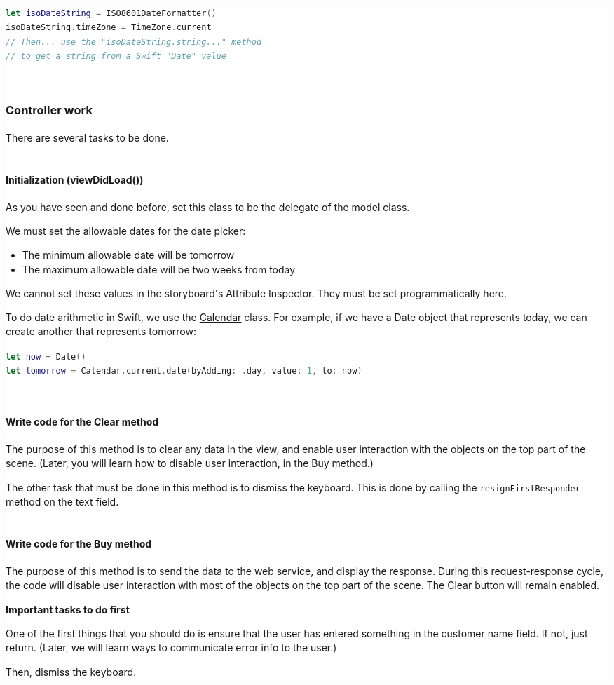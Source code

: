 ```swift
let isoDateString = ISO8601DateFormatter()
isoDateString.timeZone = TimeZone.current
// Then... use the "isoDateString.string..." method
// to get a string from a Swift "Date" value
```

<br>

### Controller work
There are several tasks to be done.  
<br>

#### Initialization (viewDidLoad())
As you have seen and done before, set this class to be the delegate of the model class.

We must set the allowable dates for the date picker:  
* The minimum allowable date will be tomorrow  
* The maximum allowable date will be two weeks from today  

We cannot set these values in the storyboard's Attribute Inspector. They must be set programmatically here.  

To do date arithmetic in Swift, we use the [Calendar](https://developer.apple.com/reference/foundation/calendar) class. For example, if we have a Date object that represents today, we can create another that represents tomorrow:  

```swift
let now = Date()
let tomorrow = Calendar.current.date(byAdding: .day, value: 1, to: now)
```   
<br>

#### Write code for the Clear method
The purpose of this method is to clear any data in the view, and enable user interaction with the objects on the top part of the scene. (Later, you will learn how to disable user interaction, in the Buy method.)  

The other task that must be done in this method is to dismiss the keyboard. This is done by calling the ```resignFirstResponder``` method on the text field.  
<br>

#### Write code for the Buy method
The purpose of this method is to send the data to the web service, and display the response. During this request-response cycle, the code will disable user interaction with most of the objects on the top part of the scene. The Clear button will remain enabled. 
<br>

**Important tasks to do first**  

One of the first things that you should do is ensure that the user has entered something in the customer name field. If not, just return. (Later, we will learn ways to communicate error info to the user.)  

Then, dismiss the keyboard.  
